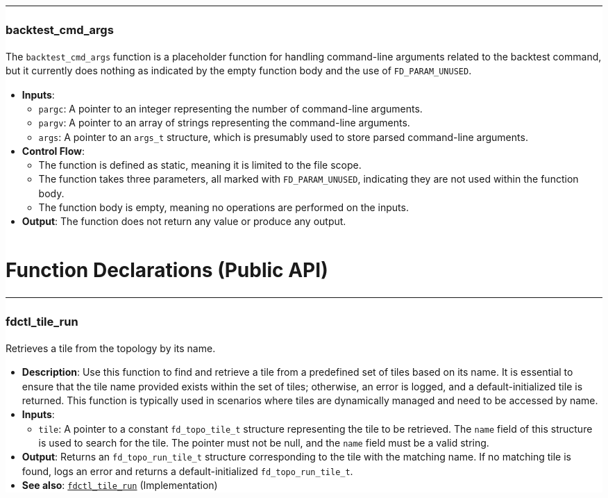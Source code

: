 
---
### backtest\_cmd\_args
The `backtest_cmd_args` function is a placeholder function for handling command-line arguments related to the backtest command, but it currently does nothing as indicated by the empty function body and the use of `FD_PARAM_UNUSED`.
- **Inputs**:
    - `pargc`: A pointer to an integer representing the number of command-line arguments.
    - `pargv`: A pointer to an array of strings representing the command-line arguments.
    - `args`: A pointer to an `args_t` structure, which is presumably used to store parsed command-line arguments.
- **Control Flow**:
    - The function is defined as static, meaning it is limited to the file scope.
    - The function takes three parameters, all marked with `FD_PARAM_UNUSED`, indicating they are not used within the function body.
    - The function body is empty, meaning no operations are performed on the inputs.
- **Output**: The function does not return any value or produce any output.


# Function Declarations (Public API)

---
### fdctl\_tile\_run
Retrieves a tile from the topology by its name.
- **Description**: Use this function to find and retrieve a tile from a predefined set of tiles based on its name. It is essential to ensure that the tile name provided exists within the set of tiles; otherwise, an error is logged, and a default-initialized tile is returned. This function is typically used in scenarios where tiles are dynamically managed and need to be accessed by name.
- **Inputs**:
    - `tile`: A pointer to a constant `fd_topo_tile_t` structure representing the tile to be retrieved. The `name` field of this structure is used to search for the tile. The pointer must not be null, and the `name` field must be a valid string.
- **Output**: Returns an `fd_topo_run_tile_t` structure corresponding to the tile with the matching name. If no matching tile is found, logs an error and returns a default-initialized `fd_topo_run_tile_t`.
- **See also**: [`fdctl_tile_run`](../../shared/boot/fd_boot.c.driver.md#fdctl_tile_run)  (Implementation)


